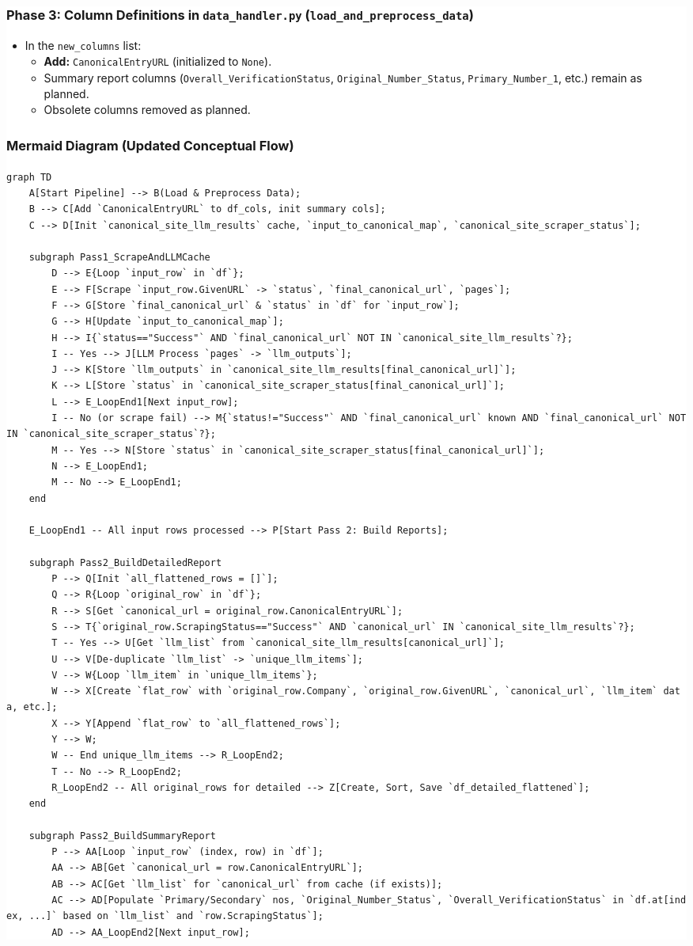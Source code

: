### Phase 3: Column Definitions in `data_handler.py` (`load_and_preprocess_data`)

*   In the `new_columns` list:
    *   **Add:** `CanonicalEntryURL` (initialized to `None`).
    *   Summary report columns (`Overall_VerificationStatus`, `Original_Number_Status`, `Primary_Number_1`, etc.) remain as planned.
    *   Obsolete columns removed as planned.

### Mermaid Diagram (Updated Conceptual Flow)

```mermaid
graph TD
    A[Start Pipeline] --> B(Load & Preprocess Data);
    B --> C[Add `CanonicalEntryURL` to df_cols, init summary cols];
    C --> D[Init `canonical_site_llm_results` cache, `input_to_canonical_map`, `canonical_site_scraper_status`];

    subgraph Pass1_ScrapeAndLLMCache
        D --> E{Loop `input_row` in `df`};
        E --> F[Scrape `input_row.GivenURL` -> `status`, `final_canonical_url`, `pages`];
        F --> G[Store `final_canonical_url` & `status` in `df` for `input_row`];
        G --> H[Update `input_to_canonical_map`];
        H --> I{`status=="Success"` AND `final_canonical_url` NOT IN `canonical_site_llm_results`?};
        I -- Yes --> J[LLM Process `pages` -> `llm_outputs`];
        J --> K[Store `llm_outputs` in `canonical_site_llm_results[final_canonical_url]`];
        K --> L[Store `status` in `canonical_site_scraper_status[final_canonical_url]`];
        L --> E_LoopEnd1[Next input_row];
        I -- No (or scrape fail) --> M{`status!="Success"` AND `final_canonical_url` known AND `final_canonical_url` NOT IN `canonical_site_scraper_status`?};
        M -- Yes --> N[Store `status` in `canonical_site_scraper_status[final_canonical_url]`];
        N --> E_LoopEnd1;
        M -- No --> E_LoopEnd1;
    end
    
    E_LoopEnd1 -- All input rows processed --> P[Start Pass 2: Build Reports];

    subgraph Pass2_BuildDetailedReport
        P --> Q[Init `all_flattened_rows = []`];
        Q --> R{Loop `original_row` in `df`};
        R --> S[Get `canonical_url = original_row.CanonicalEntryURL`];
        S --> T{`original_row.ScrapingStatus=="Success"` AND `canonical_url` IN `canonical_site_llm_results`?};
        T -- Yes --> U[Get `llm_list` from `canonical_site_llm_results[canonical_url]`];
        U --> V[De-duplicate `llm_list` -> `unique_llm_items`];
        V --> W{Loop `llm_item` in `unique_llm_items`};
        W --> X[Create `flat_row` with `original_row.Company`, `original_row.GivenURL`, `canonical_url`, `llm_item` data, etc.];
        X --> Y[Append `flat_row` to `all_flattened_rows`];
        Y --> W;
        W -- End unique_llm_items --> R_LoopEnd2;
        T -- No --> R_LoopEnd2;
        R_LoopEnd2 -- All original_rows for detailed --> Z[Create, Sort, Save `df_detailed_flattened`];
    end

    subgraph Pass2_BuildSummaryReport
        P --> AA[Loop `input_row` (index, row) in `df`];
        AA --> AB[Get `canonical_url = row.CanonicalEntryURL`];
        AB --> AC[Get `llm_list` for `canonical_url` from cache (if exists)];
        AC --> AD[Populate `Primary/Secondary` nos, `Original_Number_Status`, `Overall_VerificationStatus` in `df.at[index, ...]` based on `llm_list` and `row.ScrapingStatus`];
        AD --> AA_LoopEnd2[Next input_row];
```